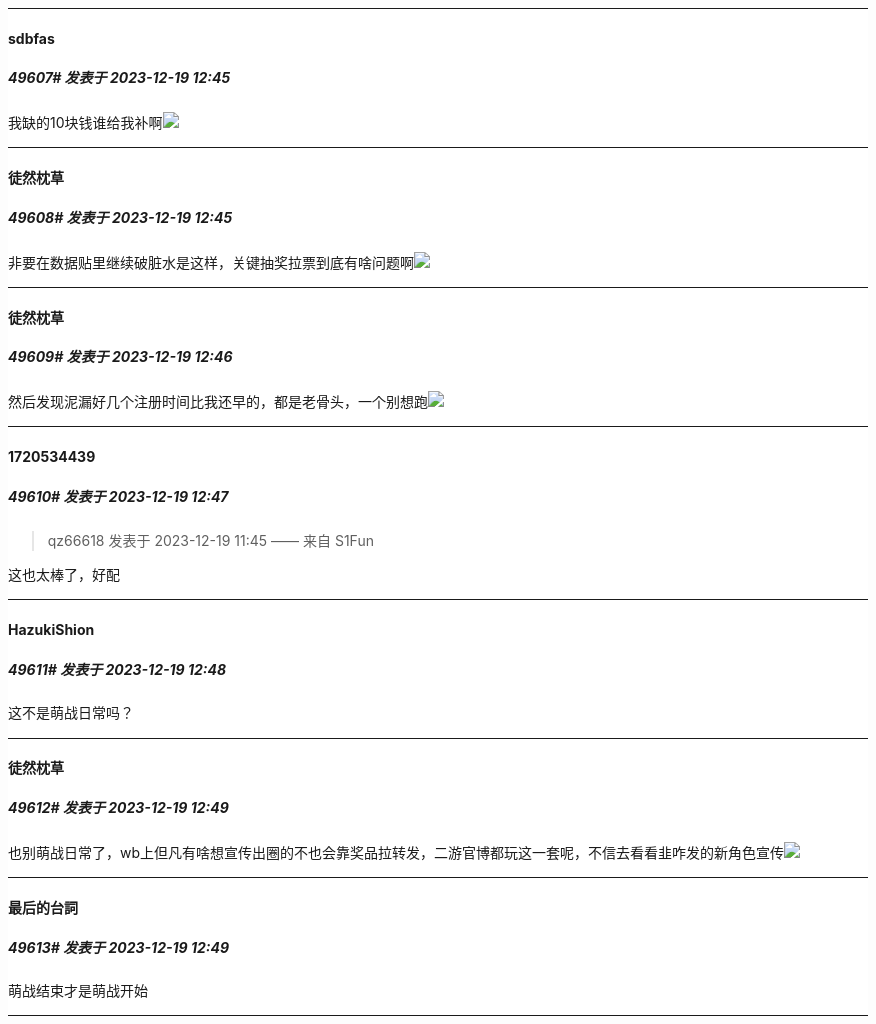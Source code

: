 *****

####  sdbfas  
##### 49607#       发表于 2023-12-19 12:45

我缺的10块钱谁给我补啊<img src="https://static.saraba1st.com/image/smiley/face2017/076.png" referrerpolicy="no-referrer">

*****

####  徒然枕草  
##### 49608#       发表于 2023-12-19 12:45

非要在数据贴里继续破脏水是这样，关键抽奖拉票到底有啥问题啊<img src="https://static.saraba1st.com/image/smiley/face2017/067.png" referrerpolicy="no-referrer">

*****

####  徒然枕草  
##### 49609#       发表于 2023-12-19 12:46

然后发现泥漏好几个注册时间比我还早的，都是老骨头，一个别想跑<img src="https://static.saraba1st.com/image/smiley/face2017/076.png" referrerpolicy="no-referrer">

*****

####  1720534439  
##### 49610#       发表于 2023-12-19 12:47

<blockquote>qz66618 发表于 2023-12-19 11:45
—— 来自 S1Fun</blockquote>
这也太棒了，好配

*****

####  HazukiShion  
##### 49611#       发表于 2023-12-19 12:48

这不是萌战日常吗？

*****

####  徒然枕草  
##### 49612#       发表于 2023-12-19 12:49

也别萌战日常了，wb上但凡有啥想宣传出圈的不也会靠奖品拉转发，二游官博都玩这一套呢，不信去看看韭咋发的新角色宣传<img src="https://static.saraba1st.com/image/smiley/face2017/066.png" referrerpolicy="no-referrer">

*****

####  最后的台詞  
##### 49613#       发表于 2023-12-19 12:49

萌战结束才是萌战开始

*****
